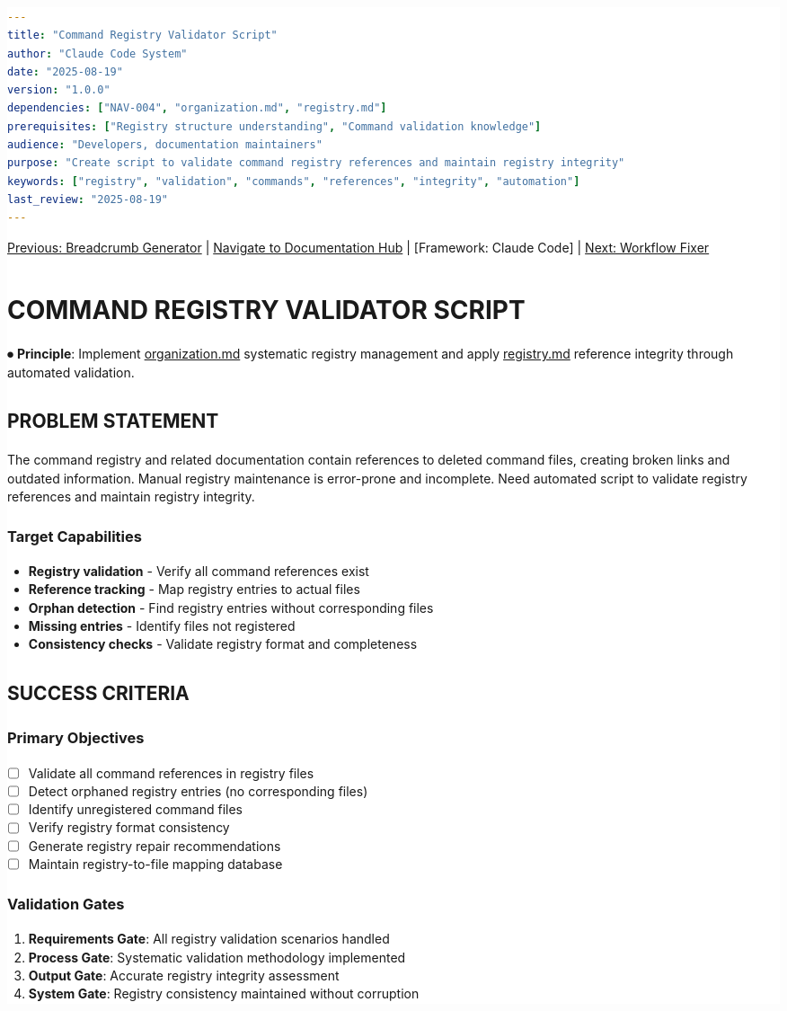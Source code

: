 ```yaml
---
title: "Command Registry Validator Script"
author: "Claude Code System"
date: "2025-08-19"
version: "1.0.0"
dependencies: ["NAV-004", "organization.md", "registry.md"]
prerequisites: ["Registry structure understanding", "Command validation knowledge"]
audience: "Developers, documentation maintainers"
purpose: "Create script to validate command registry references and maintain registry integrity"
keywords: ["registry", "validation", "commands", "references", "integrity", "automation"]
last_review: "2025-08-19"
---
```


[Previous: Breadcrumb Generator](nav-004-breadcrumb-generator-script.md) | [Navigate to Documentation Hub](../../docs/index.md) | [Framework: Claude Code] | [Next: Workflow Fixer](nav-006-workflow-fixer-script.md)

# COMMAND REGISTRY VALIDATOR SCRIPT

⏺ **Principle**: Implement [organization.md](../../docs/principles/organization.md) systematic registry management and apply [registry.md](../../docs/principles/registry.md) reference integrity through automated validation.

## PROBLEM STATEMENT

The command registry and related documentation contain references to deleted command files, creating broken links and outdated information. Manual registry maintenance is error-prone and incomplete. Need automated script to validate registry references and maintain registry integrity.

### Target Capabilities
- **Registry validation** - Verify all command references exist
- **Reference tracking** - Map registry entries to actual files
- **Orphan detection** - Find registry entries without corresponding files
- **Missing entries** - Identify files not registered
- **Consistency checks** - Validate registry format and completeness

## SUCCESS CRITERIA

### Primary Objectives
- [ ] Validate all command references in registry files
- [ ] Detect orphaned registry entries (no corresponding files)
- [ ] Identify unregistered command files
- [ ] Verify registry format consistency
- [ ] Generate registry repair recommendations
- [ ] Maintain registry-to-file mapping database

### Validation Gates
1. **Requirements Gate**: All registry validation scenarios handled
2. **Process Gate**: Systematic validation methodology implemented
3. **Output Gate**: Accurate registry integrity assessment
4. **System Gate**: Registry consistency maintained without corruption
